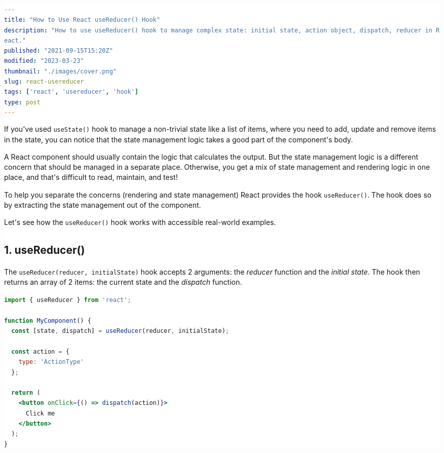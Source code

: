 ```yaml
---
title: "How to Use React useReducer() Hook"
description: "How to use useReducer() hook to manage complex state: initial state, action object, dispatch, reducer in React."
published: "2021-09-15T15:20Z"
modified: "2023-03-23"
thumbnail: "./images/cover.png"
slug: react-usereducer
tags: ['react', 'usereducer', 'hook']
type: post
---
```


If you've used `useState()` hook to manage a non-trivial state like a list of items, where you need to add, update and remove items in the state, you can notice that the state management logic takes a good part of the component's body.  

A React component should usually contain the logic that calculates the output. But the state management
logic is a different concern that should be managed in a separate place. Otherwise, you get a mix of state management and rendering logic in one place, and that's difficult to read, maintain, and test!  

To help you separate the concerns (rendering and state management) React provides the hook `useReducer()`. The hook does so by extracting the state management out of the component.  

Let's see how the `useReducer()` hook works with accessible real-world examples.  

<Affiliate type="traversyReact" />

<TableOfContents maxLevel={1} />

## 1. useReducer()

The `useReducer(reducer, initialState)` hook accepts 2 arguments: the *reducer* function and the *initial state*. The hook then returns an array of 2 items: the current state and the *dispatch* function.

```jsx
import { useReducer } from 'react';

function MyComponent() {
  const [state, dispatch] = useReducer(reducer, initialState);

  const action = {
    type: 'ActionType'
  };

  return (
    <button onClick={() => dispatch(action)}>
      Click me
    </button>
  );
}
```
